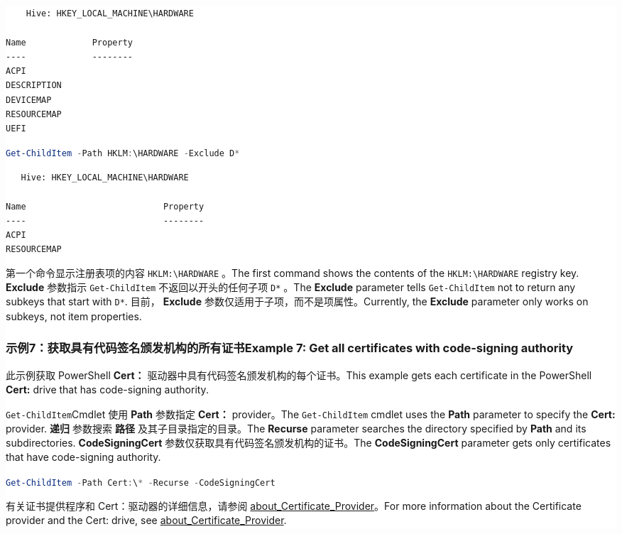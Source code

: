 ```Output
    Hive: HKEY_LOCAL_MACHINE\HARDWARE

Name             Property
----             --------
ACPI
DESCRIPTION
DEVICEMAP
RESOURCEMAP
UEFI
```

```powershell
Get-ChildItem -Path HKLM:\HARDWARE -Exclude D*
```

```Output
   Hive: HKEY_LOCAL_MACHINE\HARDWARE

Name                           Property
----                           --------
ACPI
RESOURCEMAP
```

<span data-ttu-id="fc78b-173">第一个命令显示注册表项的内容 `HKLM:\HARDWARE` 。</span><span class="sxs-lookup"><span data-stu-id="fc78b-173">The first command shows the contents of the `HKLM:\HARDWARE` registry key.</span></span> <span data-ttu-id="fc78b-174">**Exclude** 参数指示 `Get-ChildItem` 不返回以开头的任何子项 `D*` 。</span><span class="sxs-lookup"><span data-stu-id="fc78b-174">The **Exclude** parameter tells `Get-ChildItem` not to return any subkeys that start with `D*`.</span></span> <span data-ttu-id="fc78b-175">目前， **Exclude** 参数仅适用于子项，而不是项属性。</span><span class="sxs-lookup"><span data-stu-id="fc78b-175">Currently, the **Exclude** parameter only works on subkeys, not item properties.</span></span>

### <span data-ttu-id="fc78b-176">示例7：获取具有代码签名颁发机构的所有证书</span><span class="sxs-lookup"><span data-stu-id="fc78b-176">Example 7: Get all certificates with code-signing authority</span></span>

<span data-ttu-id="fc78b-177">此示例获取 PowerShell **Cert：** 驱动器中具有代码签名颁发机构的每个证书。</span><span class="sxs-lookup"><span data-stu-id="fc78b-177">This example gets each certificate in the PowerShell **Cert:** drive that has code-signing authority.</span></span>

<span data-ttu-id="fc78b-178">`Get-ChildItem`Cmdlet 使用 **Path** 参数指定 **Cert：** provider。</span><span class="sxs-lookup"><span data-stu-id="fc78b-178">The `Get-ChildItem` cmdlet uses the **Path** parameter to specify the **Cert:** provider.</span></span> <span data-ttu-id="fc78b-179">**递归** 参数搜索 **路径** 及其子目录指定的目录。</span><span class="sxs-lookup"><span data-stu-id="fc78b-179">The **Recurse** parameter searches the directory specified by **Path** and its subdirectories.</span></span> <span data-ttu-id="fc78b-180">**CodeSigningCert** 参数仅获取具有代码签名颁发机构的证书。</span><span class="sxs-lookup"><span data-stu-id="fc78b-180">The **CodeSigningCert** parameter gets only certificates that have code-signing authority.</span></span>

```powershell
Get-ChildItem -Path Cert:\* -Recurse -CodeSigningCert
```

<span data-ttu-id="fc78b-181">有关证书提供程序和 Cert：驱动器的详细信息，请参阅 [about_Certificate_Provider](../Microsoft.PowerShell.Security/About/about_Certificate_Provider.md)。</span><span class="sxs-lookup"><span data-stu-id="fc78b-181">For more information about the Certificate provider and the Cert: drive, see [about_Certificate_Provider](../Microsoft.PowerShell.Security/About/about_Certificate_Provider.md).</span></span>
